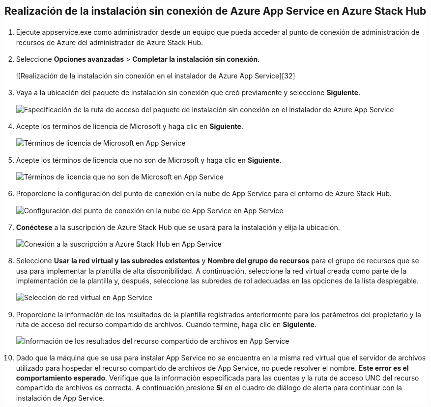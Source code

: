 ## <a name="complete-the-offline-installation-of-azure-app-service-on-azure-stack-hub"></a>Realización de la instalación sin conexión de Azure App Service en Azure Stack Hub

1. Ejecute appservice.exe como administrador desde un equipo que pueda acceder al punto de conexión de administración de recursos de Azure del administrador de Azure Stack Hub.

1. Seleccione **Opciones avanzadas** > **Completar la instalación sin conexión**.

    ![Realización de la instalación sin conexión en el instalador de Azure App Service][32]

1. Vaya a la ubicación del paquete de instalación sin conexión que creó previamente y seleccione **Siguiente**.

    ![Especificación de la ruta de acceso del paquete de instalación sin conexión en el instalador de Azure App Service](media/azure-stack-app-service-deploy-offline/image04.png)

1. Acepte los términos de licencia de Microsoft y haga clic en **Siguiente**.

    ![Términos de licencia de Microsoft en App Service](media/app-service-deploy-ha/02.png)

1. Acepte los términos de licencia que no son de Microsoft y haga clic en **Siguiente**.

    ![Términos de licencia que no son de Microsoft en App Service](media/app-service-deploy-ha/03.png)

1. Proporcione la configuración del punto de conexión en la nube de App Service para el entorno de Azure Stack Hub.

    ![Configuración del punto de conexión en la nube de App Service en App Service](media/app-service-deploy-ha/04.png)

1. **Conéctese** a la suscripción de Azure Stack Hub que se usará para la instalación y elija la ubicación. 

    ![Conexión a la suscripción a Azure Stack Hub en App Service](media/app-service-deploy-ha/05.png)

1. Seleccione **Usar la red virtual y las subredes existentes** y **Nombre del grupo de recursos** para el grupo de recursos que se usa para implementar la plantilla de alta disponibilidad.  A continuación, seleccione la red virtual creada como parte de la implementación de la plantilla y, después, seleccione las subredes de rol adecuadas en las opciones de la lista desplegable. 

    ![Selección de red virtual en App Service](media/app-service-deploy-ha/06.png)

1. Proporcione la información de los resultados de la plantilla registrados anteriormente para los parámetros del propietario y la ruta de acceso del recurso compartido de archivos. Cuando termine, haga clic en **Siguiente**.

    ![Información de los resultados del recurso compartido de archivos en App Service](media/app-service-deploy-ha/07.png)

1. Dado que la máquina que se usa para instalar App Service no se encuentra en la misma red virtual que el servidor de archivos utilizado para hospedar el recurso compartido de archivos de App Service, no puede resolver el nombre. **Este error es el comportamiento esperado**.  Verifique que la información especificada para las cuentas y la ruta de acceso UNC del recurso compartido de archivos es correcta. A continuación,presione **Sí** en el cuadro de diálogo de alerta para continuar con la instalación de App Service.
